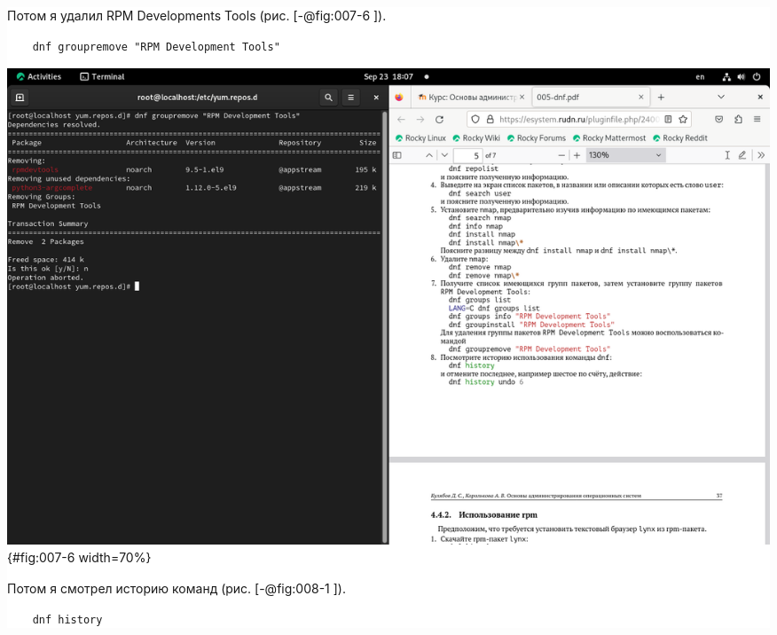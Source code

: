 Потом я удалил RPM Developments Tools (рис. [-@fig:007-6     ]).

		dnf groupremove "RPM Development Tools"

![удаление RPM Developments Tools](image/7-6.png){#fig:007-6    width=70%}
		
		
		
Потом я смотрел историю команд  (рис. [-@fig:008-1     ]).

		dnf history
